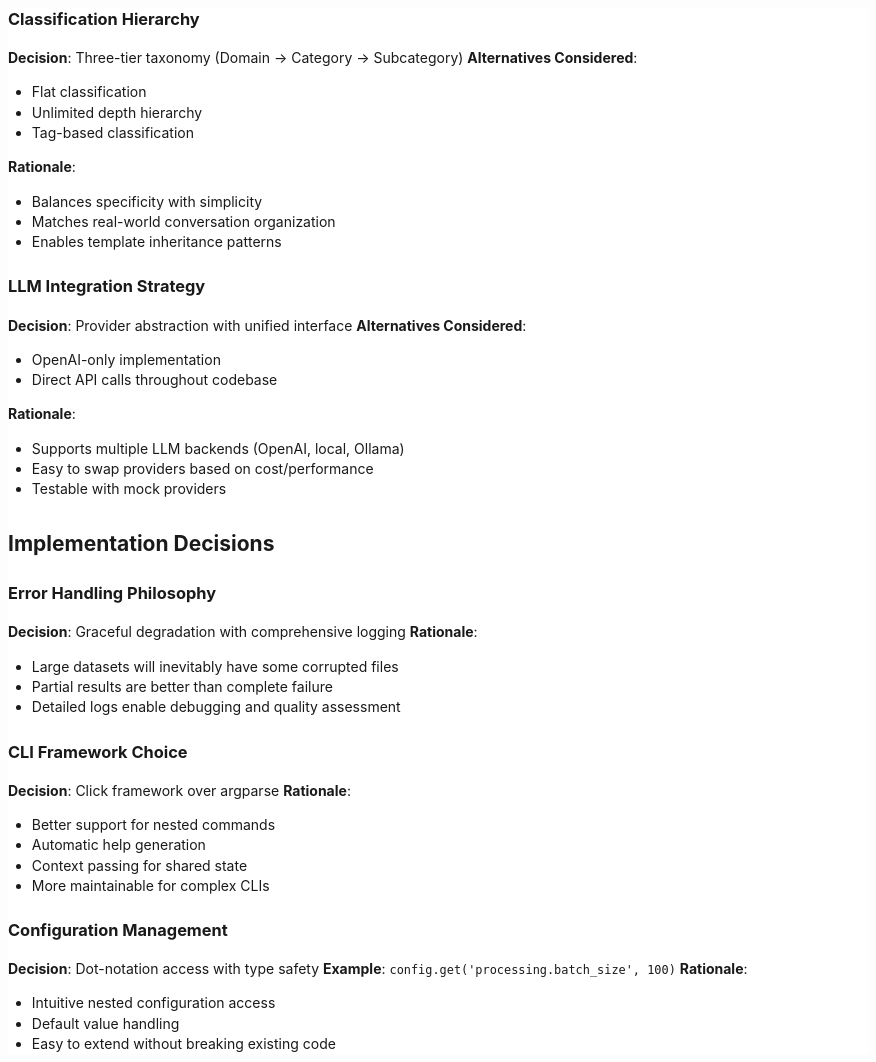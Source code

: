 ### Classification Hierarchy

**Decision**: Three-tier taxonomy (Domain → Category → Subcategory)
**Alternatives Considered**:
- Flat classification
- Unlimited depth hierarchy
- Tag-based classification

**Rationale**:
- Balances specificity with simplicity
- Matches real-world conversation organization
- Enables template inheritance patterns

### LLM Integration Strategy

**Decision**: Provider abstraction with unified interface
**Alternatives Considered**:
- OpenAI-only implementation
- Direct API calls throughout codebase

**Rationale**:
- Supports multiple LLM backends (OpenAI, local, Ollama)
- Easy to swap providers based on cost/performance
- Testable with mock providers

## Implementation Decisions

### Error Handling Philosophy

**Decision**: Graceful degradation with comprehensive logging
**Rationale**:
- Large datasets will inevitably have some corrupted files
- Partial results are better than complete failure
- Detailed logs enable debugging and quality assessment

### CLI Framework Choice

**Decision**: Click framework over argparse
**Rationale**:
- Better support for nested commands
- Automatic help generation
- Context passing for shared state
- More maintainable for complex CLIs

### Configuration Management

**Decision**: Dot-notation access with type safety
**Example**: `config.get('processing.batch_size', 100)`
**Rationale**:
- Intuitive nested configuration access
- Default value handling
- Easy to extend without breaking existing code
